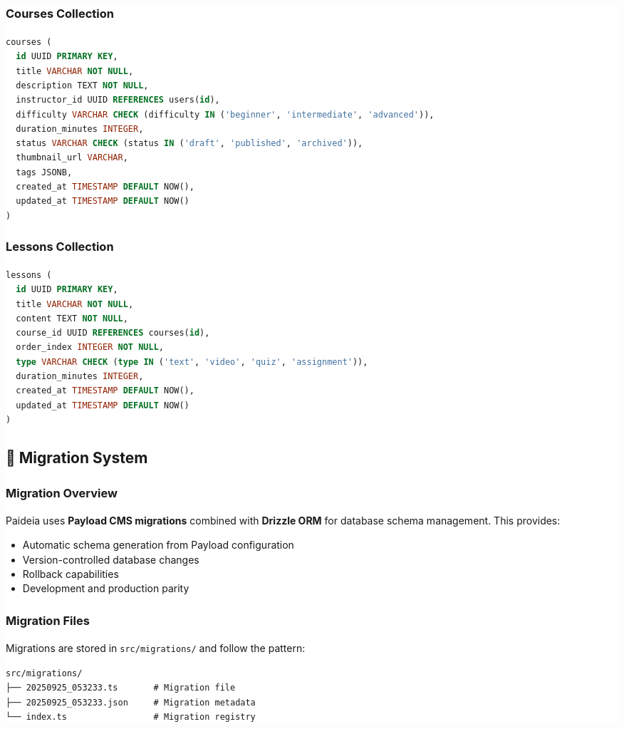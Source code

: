 ### Courses Collection
```sql
courses (
  id UUID PRIMARY KEY,
  title VARCHAR NOT NULL,
  description TEXT NOT NULL,
  instructor_id UUID REFERENCES users(id),
  difficulty VARCHAR CHECK (difficulty IN ('beginner', 'intermediate', 'advanced')),
  duration_minutes INTEGER,
  status VARCHAR CHECK (status IN ('draft', 'published', 'archived')),
  thumbnail_url VARCHAR,
  tags JSONB,
  created_at TIMESTAMP DEFAULT NOW(),
  updated_at TIMESTAMP DEFAULT NOW()
)
```

### Lessons Collection
```sql
lessons (
  id UUID PRIMARY KEY,
  title VARCHAR NOT NULL,
  content TEXT NOT NULL,
  course_id UUID REFERENCES courses(id),
  order_index INTEGER NOT NULL,
  type VARCHAR CHECK (type IN ('text', 'video', 'quiz', 'assignment')),
  duration_minutes INTEGER,
  created_at TIMESTAMP DEFAULT NOW(),
  updated_at TIMESTAMP DEFAULT NOW()
)
```

## 🔄 Migration System

### Migration Overview

Paideia uses **Payload CMS migrations** combined with **Drizzle ORM** for database schema management. This provides:

- Automatic schema generation from Payload configuration
- Version-controlled database changes
- Rollback capabilities
- Development and production parity

### Migration Files

Migrations are stored in `src/migrations/` and follow the pattern:

```
src/migrations/
├── 20250925_053233.ts       # Migration file
├── 20250925_053233.json     # Migration metadata
└── index.ts                 # Migration registry
```
